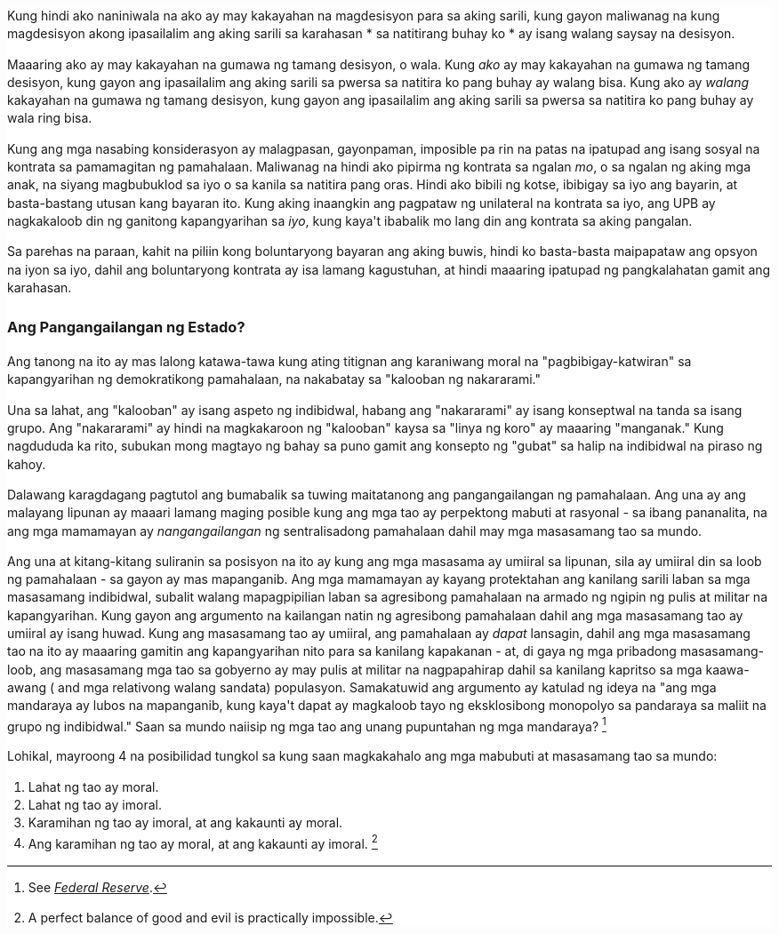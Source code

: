 Kung hindi ako naniniwala na ako ay may kakayahan na magdesisyon para sa aking sarili, kung gayon maliwanag na kung magdesisyon akong ipasailalim ang aking sarili sa karahasan * sa natitirang buhay ko * ay isang walang saysay na desisyon.

Maaaring ako ay may kakayahan na gumawa ng tamang desisyon, o wala. Kung *ako* ay may kakayahan na gumawa ng tamang desisyon, kung gayon ang ipasailalim ang aking sarili sa pwersa sa natitira ko pang buhay ay walang bisa. Kung ako ay *walang* kakayahan na gumawa ng tamang desisyon, kung gayon ang ipasailalim ang aking sarili sa pwersa sa natitira ko pang buhay ay wala ring bisa.

Kung ang mga nasabing konsiderasyon ay malagpasan, gayonpaman, imposible pa rin na patas na ipatupad ang isang sosyal na kontrata sa pamamagitan ng pamahalaan. Maliwanag na hindi ako pipirma ng kontrata sa ngalan *mo*, o sa ngalan ng aking mga anak, na siyang magbubuklod sa iyo o sa kanila sa natitira pang oras. Hindi ako bibili ng kotse, ibibigay sa iyo ang bayarin, at basta-bastang utusan kang bayaran ito. Kung aking inaangkin ang pagpataw ng unilateral na kontrata sa iyo, ang UPB ay nagkakaloob din ng ganitong kapangyarihan sa *iyo*, kung kaya't ibabalik mo lang din ang kontrata sa aking pangalan.

Sa parehas na paraan, kahit na piliin kong boluntaryong bayaran ang aking buwis, hindi ko basta-basta maipapataw ang opsyon na iyon sa iyo, dahil ang boluntaryong kontrata ay isa lamang kagustuhan, at hindi maaaring ipatupad ng pangkalahatan gamit ang karahasan.

### Ang Pangangailangan ng Estado?

Ang tanong na ito ay mas lalong katawa-tawa kung ating titignan ang karaniwang moral na "pagbibigay-katwiran" sa kapangyarihan ng demokratikong pamahalaan, na nakabatay sa "kalooban ng nakararami."

Una sa lahat, ang "kalooban" ay isang aspeto ng indibidwal, habang ang "nakararami" ay isang konseptwal na tanda sa isang grupo. Ang "nakararami" ay hindi na magkakaroon ng "kalooban" kaysa sa "linya ng koro" ay maaaring "manganak." Kung nagdududa ka rito, subukan mong magtayo ng bahay sa puno gamit ang konsepto ng "gubat" sa halip na indibidwal na piraso ng kahoy.

Dalawang karagdagang pagtutol ang bumabalik sa tuwing maitatanong ang pangangailangan ng pamahalaan. Ang una ay ang malayang lipunan ay maaari lamang maging posible kung ang mga tao ay perpektong mabuti at rasyonal - sa ibang pananalita, na ang mga mamamayan ay *nangangailangan* ng sentralisadong pamahalaan dahil may mga masasamang tao sa mundo.

Ang una at kitang-kitang suliranin sa posisyon na ito ay kung ang mga masasama ay umiiral sa lipunan, sila ay umiiral din sa loob ng pamahalaan - sa gayon ay mas mapanganib. Ang mga mamamayan ay kayang protektahan ang kanilang sarili laban sa mga masasamang indibidwal, subalit walang mapagpipilian laban sa agresibong pamahalaan na armado ng ngipin ng pulis at militar na kapangyarihan. Kung gayon ang argumento na kailangan natin ng agresibong pamahalaan dahil ang mga masasamang tao ay umiiral ay isang huwad. Kung ang masasamang tao ay umiiral, ang pamahalaan ay *dapat* lansagin, dahil ang mga masasamang tao na ito ay maaaring gamitin ang kapangyarihan nito para sa kanilang kapakanan - at, di gaya ng mga pribadong masasamang-loob, ang masasamang mga tao sa gobyerno ay may pulis at militar na nagpapahirap dahil sa kanilang kapritso sa mga kaawa-awang ( and mga relativong walang sandata) populasyon. Samakatuwid ang argumento ay katulad ng ideya na "ang mga mandaraya ay lubos na mapanganib, kung kaya't dapat ay magkaloob tayo ng eksklosibong monopolyo sa pandaraya sa maliit na grupo ng indibidwal." Saan sa mundo naiisip ng mga tao ang unang pupuntahan ng mga mandaraya? [^5]

Lohikal, mayroong 4 na posibilidad tungkol sa kung saan magkakahalo ang mga mabubuti at masasamang tao sa mundo:

1. Lahat ng tao ay moral.
2. Lahat ng tao ay imoral.
3. Karamihan ng tao ay imoral, at ang kakaunti ay moral.
4. Ang karamihan ng tao ay moral, at ang kakaunti ay imoral. [^6]


[^4]: See [Practical Anarchy](http://wiki.mises.org/wiki/Book:Practical_Anarchy).
[^5]: See *[Federal Reserve](http://wiki.mises.org/wiki/Federal_Reserve_System)*.
[^6]: A perfect balance of good and evil is practically impossible.
[^7]: This is the current situation in democracies, of course.
[^8]: See Plato’s *Republic*.
[^9]: Probably more, since evil people are always drawn to power.
[^10]: For a more detailed discussion of the role that *parents* play in inculcating the fantasy that “power equals virtue,” see [On Truth](http://wiki.mises.org/wiki/On_Truth).
[^11]: See [Practical Anarchy, Part 2](http://wiki.mises.org/wiki/Book:Practical_Anarchy/2), Chapter 5: "War, profit, and the state".